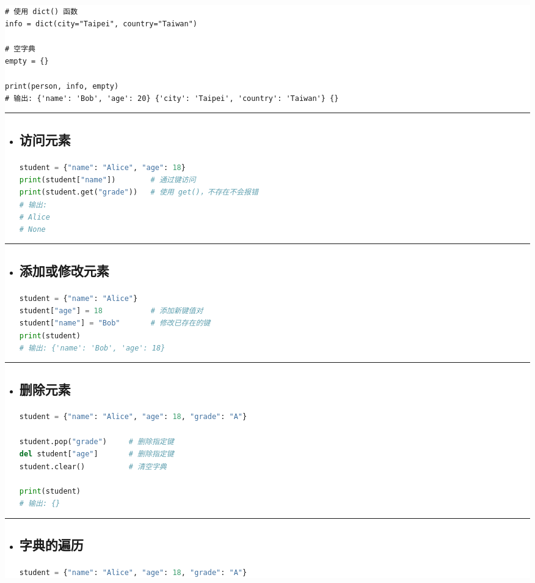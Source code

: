    # 使用 dict() 函数
    info = dict(city="Taipei", country="Taiwan")

    # 空字典
    empty = {}

    print(person, info, empty)
    # 输出: {'name': 'Bob', 'age': 20} {'city': 'Taipei', 'country': 'Taiwan'} {}
---
  - ## 访问元素
    ```python
    student = {"name": "Alice", "age": 18}
    print(student["name"])        # 通过键访问
    print(student.get("grade"))   # 使用 get()，不存在不会报错
    # 输出:
    # Alice
    # None
---
  - ## 添加或修改元素
    ```python
    student = {"name": "Alice"}
    student["age"] = 18           # 添加新键值对
    student["name"] = "Bob"       # 修改已存在的键
    print(student)
    # 输出: {'name': 'Bob', 'age': 18}
---
  - ## 删除元素
    ```python
    student = {"name": "Alice", "age": 18, "grade": "A"}

    student.pop("grade")     # 删除指定键
    del student["age"]       # 删除指定键
    student.clear()          # 清空字典

    print(student)
    # 输出: {}
---
  - ## 字典的遍历
    ```python
    student = {"name": "Alice", "age": 18, "grade": "A"}

